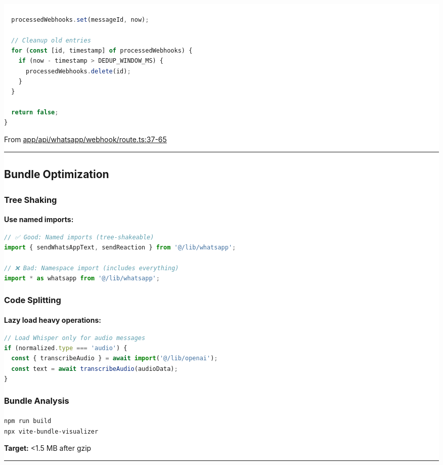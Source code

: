 ```typescript

  processedWebhooks.set(messageId, now);

  // Cleanup old entries
  for (const [id, timestamp] of processedWebhooks) {
    if (now - timestamp > DEDUP_WINDOW_MS) {
      processedWebhooks.delete(id);
    }
  }

  return false;
}
```

From [app/api/whatsapp/webhook/route.ts:37-65](../../app/api/whatsapp/webhook/route.ts)

---

## Bundle Optimization

### Tree Shaking

**Use named imports:**

```typescript
// ✅ Good: Named imports (tree-shakeable)
import { sendWhatsAppText, sendReaction } from '@/lib/whatsapp';

// ❌ Bad: Namespace import (includes everything)
import * as whatsapp from '@/lib/whatsapp';
```

### Code Splitting

**Lazy load heavy operations:**

```typescript
// Load Whisper only for audio messages
if (normalized.type === 'audio') {
  const { transcribeAudio } = await import('@/lib/openai');
  const text = await transcribeAudio(audioData);
}
```

### Bundle Analysis

```bash
npm run build
npx vite-bundle-visualizer
```

**Target:** <1.5 MB after gzip

---

